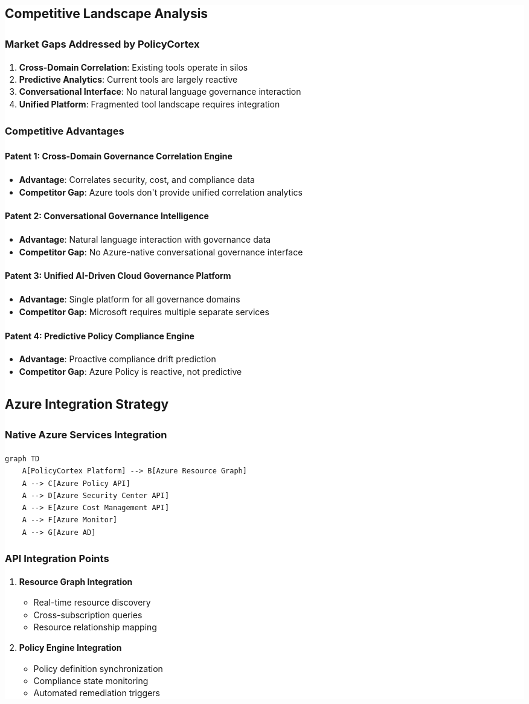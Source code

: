 ## Competitive Landscape Analysis

### Market Gaps Addressed by PolicyCortex

1. **Cross-Domain Correlation**: Existing tools operate in silos
2. **Predictive Analytics**: Current tools are largely reactive
3. **Conversational Interface**: No natural language governance interaction
4. **Unified Platform**: Fragmented tool landscape requires integration

### Competitive Advantages

#### Patent 1: Cross-Domain Governance Correlation Engine
- **Advantage**: Correlates security, cost, and compliance data
- **Competitor Gap**: Azure tools don't provide unified correlation analytics

#### Patent 2: Conversational Governance Intelligence  
- **Advantage**: Natural language interaction with governance data
- **Competitor Gap**: No Azure-native conversational governance interface

#### Patent 3: Unified AI-Driven Cloud Governance Platform
- **Advantage**: Single platform for all governance domains
- **Competitor Gap**: Microsoft requires multiple separate services

#### Patent 4: Predictive Policy Compliance Engine
- **Advantage**: Proactive compliance drift prediction
- **Competitor Gap**: Azure Policy is reactive, not predictive

## Azure Integration Strategy

### Native Azure Services Integration

```mermaid
graph TD
    A[PolicyCortex Platform] --> B[Azure Resource Graph]
    A --> C[Azure Policy API]
    A --> D[Azure Security Center API]
    A --> E[Azure Cost Management API]
    A --> F[Azure Monitor]
    A --> G[Azure AD]
```

### API Integration Points

1. **Resource Graph Integration**
   - Real-time resource discovery
   - Cross-subscription queries
   - Resource relationship mapping

2. **Policy Engine Integration**
   - Policy definition synchronization
   - Compliance state monitoring
   - Automated remediation triggers
